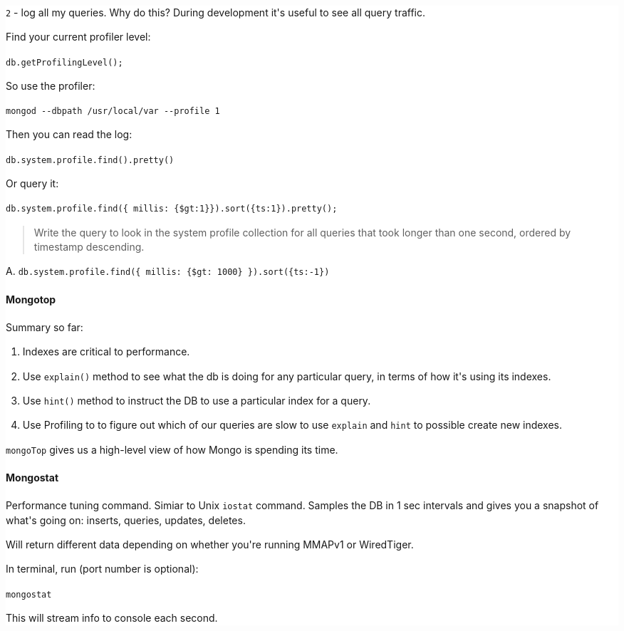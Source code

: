 `2` - log all my queries. Why do this? During development it's useful to see all query traffic.

Find your current profiler level:

```
db.getProfilingLevel();
```

So use the profiler:

```
mongod --dbpath /usr/local/var --profile 1
```

Then you can read the log:

```
db.system.profile.find().pretty()
```

Or query it:

```
db.system.profile.find({ millis: {$gt:1}}).sort({ts:1}).pretty();
```

>Write the query to look in the system profile collection for all queries that took longer than one second, ordered by timestamp descending.

A. `db.system.profile.find({ millis: {$gt: 1000} }).sort({ts:-1})`

#### Mongotop

Summary so far:

1. Indexes are critical to performance.

2. Use `explain()` method to see what the db is doing for any particular query, in terms of how it's using its indexes.

3. Use `hint()` method to instruct the DB to use a particular index for a query.

4. Use Profiling to to figure out which of our queries are slow to use `explain` and `hint` to possible create new indexes.

`mongoTop` gives us a high-level view of how Mongo is spending its time.

#### Mongostat

Performance tuning command. Simiar to Unix `iostat` command. Samples the DB in 1 sec intervals and gives you a snapshot of what's going on: inserts, queries, updates, deletes.

Will return different data depending on whether you're running MMAPv1 or WiredTiger.

In terminal, run (port number is optional):

```
mongostat
```

This will stream info to console each second.


